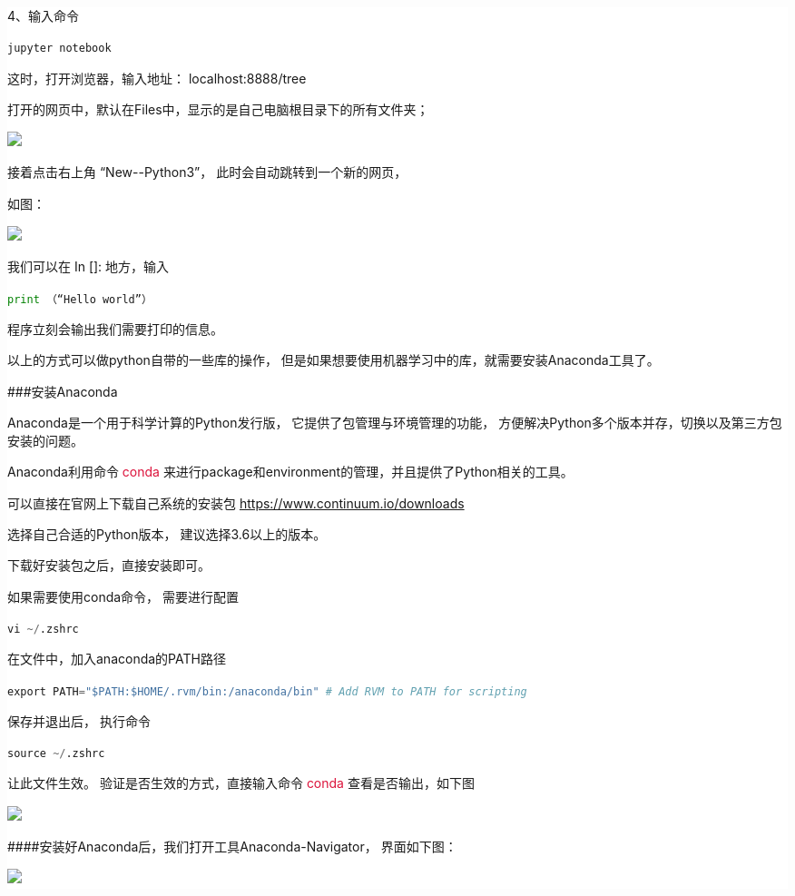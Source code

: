 4、输入命令

```python
jupyter notebook  

```
这时，打开浏览器，输入地址： localhost:8888/tree

打开的网页中，默认在Files中，显示的是自己电脑根目录下的所有文件夹；

![](http://ww1.sinaimg.cn/large/62ca154dly1fe15y2o0b0j21ts0ki0v9.jpg)

接着点击右上角 “New--Python3”， 此时会自动跳转到一个新的网页，

如图：

![](http://ww1.sinaimg.cn/large/62ca154dly1fe15xmejn1j21u60gmmzf.jpg)

我们可以在 In []:  地方，输入


```python
print （“Hello world”）
```
程序立刻会输出我们需要打印的信息。

以上的方式可以做python自带的一些库的操作， 但是如果想要使用机器学习中的库，就需要安装Anaconda工具了。

###安装Anaconda

Anaconda是一个用于科学计算的Python发行版， 它提供了包管理与环境管理的功能， 方便解决Python多个版本并存，切换以及第三方包安装的问题。

Anaconda利用命令<font color=#DC143C> conda </font>来进行package和environment的管理，并且提供了Python相关的工具。

可以直接在官网上下载自己系统的安装包 https://www.continuum.io/downloads

选择自己合适的Python版本， 建议选择3.6以上的版本。

下载好安装包之后，直接安装即可。

如果需要使用conda命令，  需要进行配置

```python
vi ~/.zshrc
```
在文件中，加入anaconda的PATH路径

```python
export PATH="$PATH:$HOME/.rvm/bin:/anaconda/bin" # Add RVM to PATH for scripting
```
保存并退出后，  执行命令

```python
source ~/.zshrc
```
让此文件生效。  验证是否生效的方式，直接输入命令<font color=#DC143C> conda </font> 查看是否输出，如下图

![](http://ww1.sinaimg.cn/large/0061Ec5yly1feswtd2emjj30i90p6jvt.jpg)

####安装好Anaconda后，我们打开工具Anaconda-Navigator， 界面如下图：

![](http://ww1.sinaimg.cn/large/0061Ec5yly1ff060rlo2xj314x0k8n0l.jpg)
